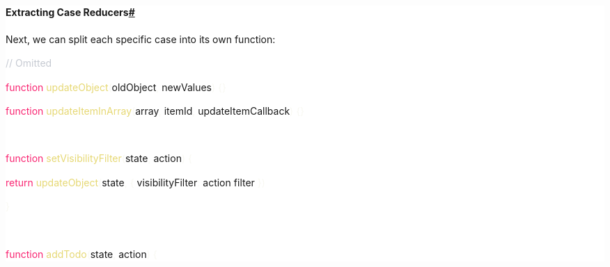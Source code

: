 #### <span id="extracting-case-reducers" class="anchor enhancedAnchor_2LWZ"></span>Extracting Case Reducers<a href="#extracting-case-reducers" class="hash-link" title="Direct link to heading">#</a>

Next, we can split each specific case into its own function:

<span class="token comment" style="color: #c6cad2">// Omitted</span><span class="token plain"></span>

<span class="token plain"></span><span class="token keyword" style="color: #f92672">function</span><span class="token plain"> </span><span class="token function" style="color: #e6d874">updateObject</span><span class="token punctuation" style="color: #f8f8f2">(</span><span class="token parameter">oldObject</span><span class="token parameter punctuation" style="color: #f8f8f2">,</span><span class="token parameter"> newValues</span><span class="token punctuation" style="color: #f8f8f2">)</span><span class="token plain"> </span><span class="token punctuation" style="color: #f8f8f2">{</span><span class="token punctuation" style="color: #f8f8f2">}</span><span class="token plain"></span>

<span class="token plain"></span><span class="token keyword" style="color: #f92672">function</span><span class="token plain"> </span><span class="token function" style="color: #e6d874">updateItemInArray</span><span class="token punctuation" style="color: #f8f8f2">(</span><span class="token parameter">array</span><span class="token parameter punctuation" style="color: #f8f8f2">,</span><span class="token parameter"> itemId</span><span class="token parameter punctuation" style="color: #f8f8f2">,</span><span class="token parameter"> updateItemCallback</span><span class="token punctuation" style="color: #f8f8f2">)</span><span class="token plain"> </span><span class="token punctuation" style="color: #f8f8f2">{</span><span class="token punctuation" style="color: #f8f8f2">}</span><span class="token plain"></span>

<span class="token plain" style="display: inline-block"> </span>

<span class="token plain"></span><span class="token keyword" style="color: #f92672">function</span><span class="token plain"> </span><span class="token function" style="color: #e6d874">setVisibilityFilter</span><span class="token punctuation" style="color: #f8f8f2">(</span><span class="token parameter">state</span><span class="token parameter punctuation" style="color: #f8f8f2">,</span><span class="token parameter"> action</span><span class="token punctuation" style="color: #f8f8f2">)</span><span class="token plain"> </span><span class="token punctuation" style="color: #f8f8f2">{</span><span class="token plain"></span>

<span class="token plain"> </span><span class="token keyword control-flow" style="color: #f92672">return</span><span class="token plain"> </span><span class="token function" style="color: #e6d874">updateObject</span><span class="token punctuation" style="color: #f8f8f2">(</span><span class="token plain">state</span><span class="token punctuation" style="color: #f8f8f2">,</span><span class="token plain"> </span><span class="token punctuation" style="color: #f8f8f2">{</span><span class="token plain"> visibilityFilter</span><span class="token operator" style="color: #f8f8f2">:</span><span class="token plain"> action</span><span class="token punctuation" style="color: #f8f8f2">.</span><span class="token property-access">filter</span><span class="token plain"> </span><span class="token punctuation" style="color: #f8f8f2">}</span><span class="token punctuation" style="color: #f8f8f2">)</span><span class="token plain"></span>

<span class="token plain"></span><span class="token punctuation" style="color: #f8f8f2">}</span><span class="token plain"></span>

<span class="token plain" style="display: inline-block"> </span>

<span class="token plain"></span><span class="token keyword" style="color: #f92672">function</span><span class="token plain"> </span><span class="token function" style="color: #e6d874">addTodo</span><span class="token punctuation" style="color: #f8f8f2">(</span><span class="token parameter">state</span><span class="token parameter punctuation" style="color: #f8f8f2">,</span><span class="token parameter"> action</span><span class="token punctuation" style="color: #f8f8f2">)</span><span class="token plain"> </span><span class="token punctuation" style="color: #f8f8f2">{</span><span class="token plain"></span>
